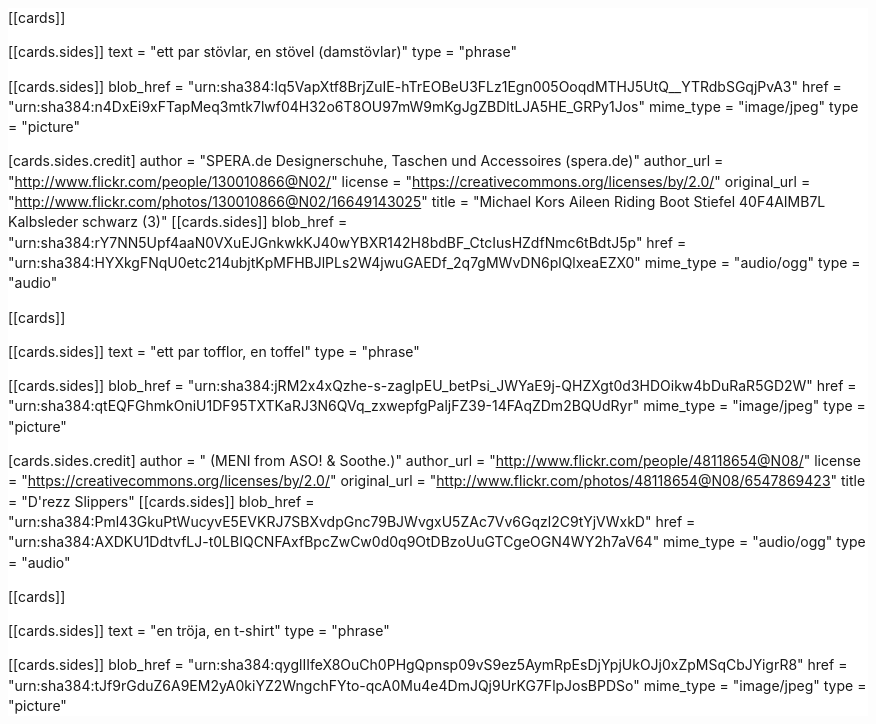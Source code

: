 [[cards]]

[[cards.sides]]
text = "ett par stövlar, en stövel (damstövlar)"
type = "phrase"

[[cards.sides]]
blob_href = "urn:sha384:Iq5VapXtf8BrjZuIE-hTrEOBeU3FLz1Egn005OoqdMTHJ5UtQ__YTRdbSGqjPvA3"
href = "urn:sha384:n4DxEi9xFTapMeq3mtk7lwf04H32o6T8OU97mW9mKgJgZBDltLJA5HE_GRPy1Jos"
mime_type = "image/jpeg"
type = "picture"

[cards.sides.credit]
author = "SPERA.de Designerschuhe, Taschen und Accessoires (spera.de)"
author_url = "http://www.flickr.com/people/130010866@N02/"
license = "https://creativecommons.org/licenses/by/2.0/"
original_url = "http://www.flickr.com/photos/130010866@N02/16649143025"
title = "Michael Kors Aileen Riding Boot Stiefel 40F4AIMB7L Kalbsleder schwarz (3)"
[[cards.sides]]
blob_href = "urn:sha384:rY7NN5Upf4aaN0VXuEJGnkwkKJ40wYBXR142H8bdBF_CtcIusHZdfNmc6tBdtJ5p"
href = "urn:sha384:HYXkgFNqU0etc214ubjtKpMFHBJlPLs2W4jwuGAEDf_2q7gMWvDN6plQlxeaEZX0"
mime_type = "audio/ogg"
type = "audio"

[[cards]]

[[cards.sides]]
text = "ett par tofflor, en toffel"
type = "phrase"

[[cards.sides]]
blob_href = "urn:sha384:jRM2x4xQzhe-s-zagIpEU_betPsi_JWYaE9j-QHZXgt0d3HDOikw4bDuRaR5GD2W"
href = "urn:sha384:qtEQFGhmkOniU1DF95TXTKaRJ3N6QVq_zxwepfgPaljFZ39-14FAqZDm2BQUdRyr"
mime_type = "image/jpeg"
type = "picture"

[cards.sides.credit]
author = " (MENI from ASO! & Soothe.)"
author_url = "http://www.flickr.com/people/48118654@N08/"
license = "https://creativecommons.org/licenses/by/2.0/"
original_url = "http://www.flickr.com/photos/48118654@N08/6547869423"
title = "D'rezz Slippers"
[[cards.sides]]
blob_href = "urn:sha384:Pml43GkuPtWucyvE5EVKRJ7SBXvdpGnc79BJWvgxU5ZAc7Vv6Gqzl2C9tYjVWxkD"
href = "urn:sha384:AXDKU1DdtvfLJ-t0LBIQCNFAxfBpcZwCw0d0q9OtDBzoUuGTCgeOGN4WY2h7aV64"
mime_type = "audio/ogg"
type = "audio"

[[cards]]

[[cards.sides]]
text = "en tröja, en t-shirt"
type = "phrase"

[[cards.sides]]
blob_href = "urn:sha384:qyglIIfeX8OuCh0PHgQpnsp09vS9ez5AymRpEsDjYpjUkOJj0xZpMSqCbJYigrR8"
href = "urn:sha384:tJf9rGduZ6A9EM2yA0kiYZ2WngchFYto-qcA0Mu4e4DmJQj9UrKG7FlpJosBPDSo"
mime_type = "image/jpeg"
type = "picture"
